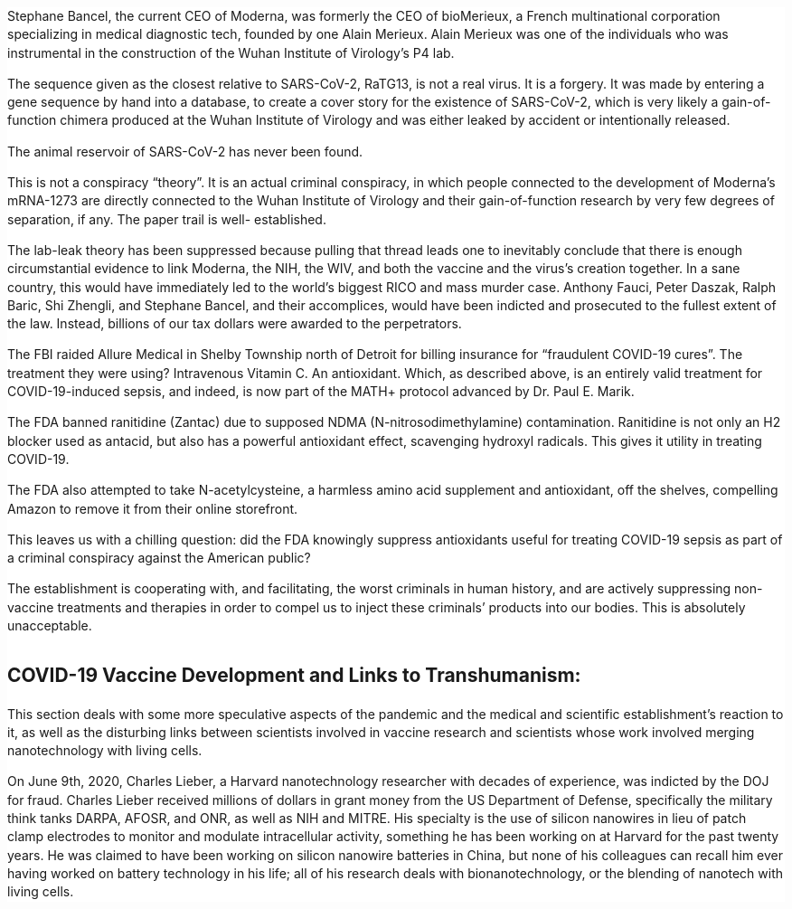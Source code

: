 Stephane Bancel, the current CEO of Moderna, was formerly the CEO of bioMerieux, a French multinational corporation specializing in medical diagnostic tech, founded by one Alain Merieux. Alain Merieux was one of the individuals who was instrumental in the construction of the Wuhan Institute of Virology’s P4 lab.

The sequence given as the closest relative to SARS-CoV-2, RaTG13, is not a real virus. It is a forgery. It was made by entering a gene sequence by hand into a database, to create a cover story for the existence of SARS-CoV-2, which is very likely a gain-of-function chimera produced at the Wuhan Institute of Virology and was either leaked by accident or intentionally released.

The animal reservoir of SARS-CoV-2 has never been found.

This is not a conspiracy “theory”. It is an actual criminal conspiracy, in which people connected to the development of Moderna’s mRNA-1273 are directly connected to the Wuhan Institute of Virology and their gain-of-function research by very few degrees of separation, if any. The paper trail is well- established.

The lab-leak theory has been suppressed because pulling that thread leads one to inevitably conclude that there is enough circumstantial evidence to link Moderna, the NIH, the WIV, and both the vaccine and the virus’s creation together. In a sane country, this would have immediately led to the world’s biggest RICO and mass murder case. Anthony Fauci, Peter Daszak, Ralph Baric, Shi Zhengli, and Stephane Bancel, and their accomplices, would have been indicted and prosecuted to the fullest extent of the law. Instead, billions of our tax dollars were awarded to the perpetrators.

The FBI raided Allure Medical in Shelby Township north of Detroit for billing insurance for “fraudulent COVID-19 cures”. The treatment they were using? Intravenous Vitamin C. An antioxidant. Which, as described above, is an entirely valid treatment for COVID-19-induced sepsis, and indeed, is now part of the MATH+ protocol advanced by Dr. Paul E. Marik.

The FDA banned ranitidine (Zantac) due to supposed NDMA (N-nitrosodimethylamine) contamination. Ranitidine is not only an H2 blocker used as antacid, but also has a powerful antioxidant effect, scavenging hydroxyl radicals. This gives it utility in treating COVID-19.

The FDA also attempted to take N-acetylcysteine, a harmless amino acid supplement and antioxidant, off the shelves, compelling Amazon to remove it from their online storefront.

This leaves us with a chilling question: did the FDA knowingly suppress antioxidants useful for treating COVID-19 sepsis as part of a criminal conspiracy against the American public?

The establishment is cooperating with, and facilitating, the worst criminals in human history, and are actively suppressing non-vaccine treatments and therapies in order to compel us to inject these criminals’ products into our bodies. This is absolutely unacceptable.

## COVID-19 Vaccine Development and Links to Transhumanism:

This section deals with some more speculative aspects of the pandemic and the medical and scientific establishment’s reaction to it, as well as the disturbing links between scientists involved in vaccine research and scientists whose work involved merging nanotechnology with living cells.

On June 9th, 2020, Charles Lieber, a Harvard nanotechnology researcher with decades of experience, was indicted by the DOJ for fraud. Charles Lieber received millions of dollars in grant money from the US Department of Defense, specifically the military think tanks DARPA, AFOSR, and ONR, as well as NIH and MITRE. His specialty is the use of silicon nanowires in lieu of patch clamp electrodes to monitor and modulate intracellular activity, something he has been working on at Harvard for the past twenty years. He was claimed to have been working on silicon nanowire batteries in China, but none of his colleagues can recall him ever having worked on battery technology in his life; all of his research deals with bionanotechnology, or the blending of nanotech with living cells.
